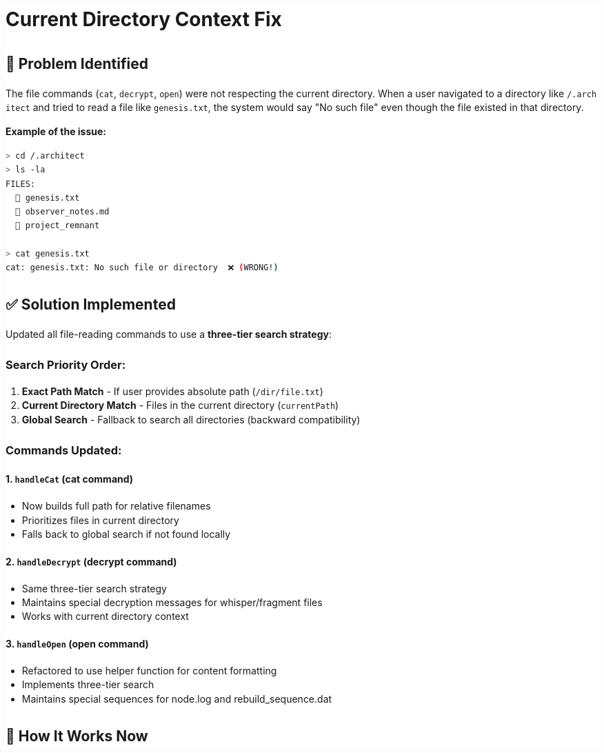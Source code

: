 # Current Directory Context Fix

## 🐛 Problem Identified

The file commands (`cat`, `decrypt`, `open`) were not respecting the current directory. When a user navigated to a directory like `/.architect` and tried to read a file like `genesis.txt`, the system would say "No such file" even though the file existed in that directory.

**Example of the issue:**
```bash
> cd /.architect
> ls -la
FILES:
  📄 genesis.txt
  📄 observer_notes.md
  📄 project_remnant

> cat genesis.txt
cat: genesis.txt: No such file or directory  ❌ (WRONG!)
```

## ✅ Solution Implemented

Updated all file-reading commands to use a **three-tier search strategy**:

### Search Priority Order:

1. **Exact Path Match** - If user provides absolute path (`/dir/file.txt`)
2. **Current Directory Match** - Files in the current directory (`currentPath`)
3. **Global Search** - Fallback to search all directories (backward compatibility)

### Commands Updated:

#### 1. `handleCat` (cat command)
- Now builds full path for relative filenames
- Prioritizes files in current directory
- Falls back to global search if not found locally

#### 2. `handleDecrypt` (decrypt command)
- Same three-tier search strategy
- Maintains special decryption messages for whisper/fragment files
- Works with current directory context

#### 3. `handleOpen` (open command)
- Refactored to use helper function for content formatting
- Implements three-tier search
- Maintains special sequences for node.log and rebuild_sequence.dat

## 🎯 How It Works Now
